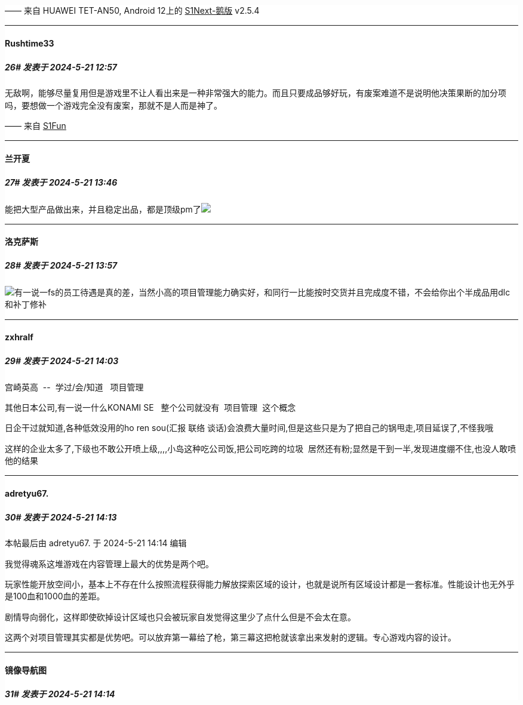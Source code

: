 —— 来自 HUAWEI TET-AN50, Android 12上的 [S1Next-鹅版](https://github.com/ykrank/S1-Next/releases) v2.5.4

*****

####  Rushtime33  
##### 26#       发表于 2024-5-21 12:57

无敌啊，能够尽量复用但是游戏里不让人看出来是一种非常强大的能力。而且只要成品够好玩，有废案难道不是说明他决策果断的加分项吗，要想做一个游戏完全没有废案，那就不是人而是神了。

—— 来自 [S1Fun](https://s1fun.koalcat.com)

*****

####  兰开夏  
##### 27#       发表于 2024-5-21 13:46

能把大型产品做出来，并且稳定出品，都是顶级pm了<img src="https://static.saraba1st.com/image/smiley/face2017/125.png" referrerpolicy="no-referrer">

*****

####  洛克萨斯  
##### 28#       发表于 2024-5-21 13:57

<img src="https://static.saraba1st.com/image/smiley/face2017/067.png" referrerpolicy="no-referrer">有一说一fs的员工待遇是真的差，当然小高的项目管理能力确实好，和同行一比能按时交货并且完成度不错，不会给你出个半成品用dlc和补丁修补

*****

####  zxhralf  
##### 29#       发表于 2024-5-21 14:03

宫崎英高  --  学过/会/知道   项目管理

其他日本公司,有一说一什么KONAMI SE   整个公司就没有  项目管理  这个概念

日企干过就知道,各种低效没用的ho ren sou(汇报 联络 谈话)会浪费大量时间,但是这些只是为了把自己的锅甩走,项目延误了,不怪我哦

这样的企业太多了,下级也不敢公开喷上级,,,,小岛这种吃公司饭,把公司吃跨的垃圾  居然还有粉;显然是干到一半,发现进度绷不住,也没人敢喷他的结果

*****

####  adretyu67.  
##### 30#       发表于 2024-5-21 14:13

 本帖最后由 adretyu67. 于 2024-5-21 14:14 编辑 

我觉得魂系这堆游戏在内容管理上最大的优势是两个吧。

玩家性能开放空间小，基本上不存在什么按照流程获得能力解放探索区域的设计，也就是说所有区域设计都是一套标准。性能设计也无外乎是100血和1000血的差距。

剧情导向弱化，这样即使砍掉设计区域也只会被玩家自发觉得这里少了点什么但是不会太在意。

这两个对项目管理其实都是优势吧。可以放弃第一幕给了枪，第三幕这把枪就该拿出来发射的逻辑。专心游戏内容的设计。

*****

####  镜像导航图  
##### 31#       发表于 2024-5-21 14:14
